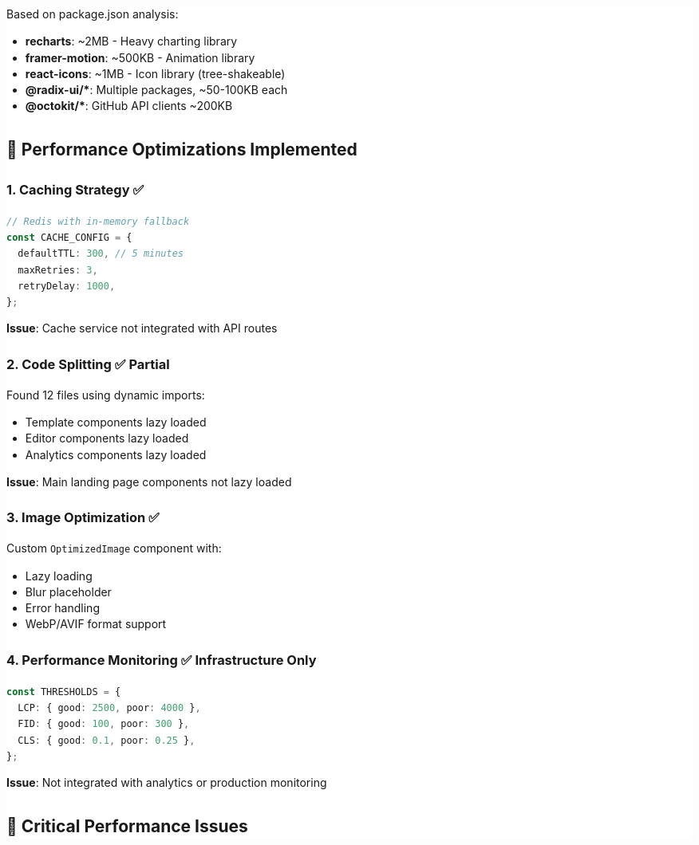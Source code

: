 Based on package.json analysis:

- **recharts**: ~2MB - Heavy charting library
- **framer-motion**: ~500KB - Animation library
- **react-icons**: ~1MB - Icon library (tree-shakeable)
- **@radix-ui/\***: Multiple packages, ~50-100KB each
- **@octokit/\***: GitHub API clients ~200KB

## 🚀 Performance Optimizations Implemented

### 1. Caching Strategy ✅

```typescript
// Redis with in-memory fallback
const CACHE_CONFIG = {
  defaultTTL: 300, // 5 minutes
  maxRetries: 3,
  retryDelay: 1000,
};
```

**Issue**: Cache service not integrated with API routes

### 2. Code Splitting ✅ Partial

Found 12 files using dynamic imports:

- Template components lazy loaded
- Editor components lazy loaded
- Analytics components lazy loaded

**Issue**: Main landing page components not lazy loaded

### 3. Image Optimization ✅

Custom `OptimizedImage` component with:

- Lazy loading
- Blur placeholder
- Error handling
- WebP/AVIF format support

### 4. Performance Monitoring ✅ Infrastructure Only

```typescript
const THRESHOLDS = {
  LCP: { good: 2500, poor: 4000 },
  FID: { good: 100, poor: 300 },
  CLS: { good: 0.1, poor: 0.25 },
};
```

**Issue**: Not integrated with analytics or production monitoring

## 🔴 Critical Performance Issues
